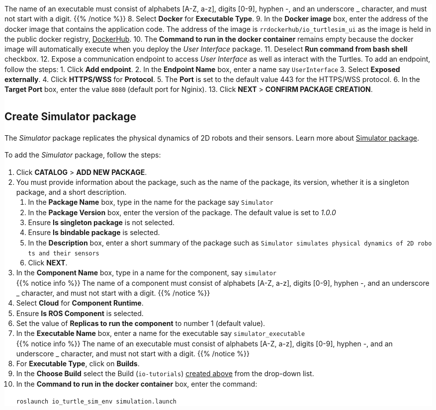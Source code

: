 The name of an executable must consist of alphabets [A-Z, a-z], digits [0-9], hyphen -, and an underscore _ character, and must not start with a digit.
{{% /notice %}}
8. Select **Docker** for **Executable Type**.
9. In the **Docker image** box, enter the address of the docker image that contains
   the application code. The address of the image is `rrdockerhub/io_turtlesim_ui`
   as the image is held in the public docker registry, [DockerHub](https://hub.docker.com/).
10. The **Command to run in the docker container** remains empty because the docker image will automatically execute when you deploy the _User Interface_ package.
11. Deselect **Run command from bash shell** checkbox.
12. Expose a communication endpoint to access _User Interface_ as well as interact
    with the Turtles. To add an endpoint, follow the steps:
	1. Click **Add endpoint**.
	2. In the **Endpoint Name** box, enter a name say `UserInterface`
	3. Select **Exposed externally**.
	4. Click **HTTPS/WSS** for **Protocol**.
	5. The **Port** is set to the default value 443 for the HTTPS/WSS protocol.
	6. In the **Target Port** box, enter the value `8080` (default port for Nginix).
13. Click **NEXT** > **CONFIRM PACKAGE CREATION**.

## Create Simulator package
The _Simulator_ package replicates the physical dynamics of 2D robots and
their sensors. Learn more about [Simulator package](./packages/#simulator-package).

To add the _Simulator_ package, follow the steps:

1. Click **CATALOG** > **ADD NEW PACKAGE**.
2. You must provide information about the package, such as the name of the package,
   its version, whether it is a singleton package, and a short description.
   1. In the **Package Name** box, type in the name for the package say
      `Simulator`
   2. In the **Package Version** box, enter the version of the package.
      The default value is set to _1.0.0_
   3. Ensure **Is singleton package** is not selected.
   4. Ensure **Is bindable package** is selected.
   5. In the **Description** box, enter a short summary of the package such as
      `Simulator simulates physical dynamics of 2D robots and their sensors`
   6. Click **NEXT**.
3. In the **Component Name** box, type in a name for the component, say `simulator`  
{{% notice info %}}
The name of a component must consist of alphabets [A-Z, a-z], digits [0-9], hyphen -, and an underscore _ character, and must not start with a digit.
{{% /notice %}}
4. Select **Cloud** for **Component Runtime**.
5. Ensure **Is ROS Component** is selected.
6. Set the value of **Replicas to run the component** to number 1 (default value).
7. In the **Executable Name** box, enter a name for the executable say
   `simulator_executable`   
{{% notice info %}}
The name of an executable must consist of alphabets [A-Z, a-z], digits [0-9], hyphen -, and an underscore _ character, and must not start with a digit.
{{% /notice %}}
8. For **Executable Type**, click on **Builds**.
9. In the **Choose Build** select the Build (`io-tutorials`) [created above](/quick-walkthrough/#creating-the-build)
	from the drop-down list.
10. In the **Command to run in the docker container** box, enter the command:
    ```bash
    roslaunch io_turtle_sim_env simulation.launch
    ```
